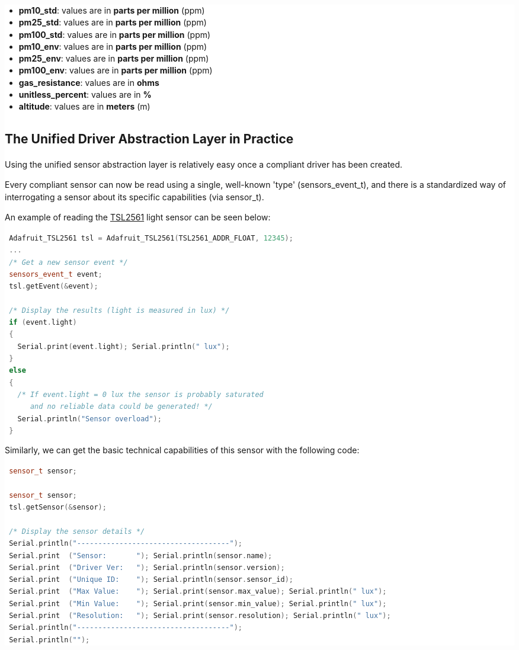 - **pm10_std**: values are in **parts per million** (ppm)
- **pm25_std**: values are in **parts per million** (ppm)
- **pm100_std**: values are in **parts per million** (ppm)
- **pm10_env**: values are in **parts per million** (ppm)
- **pm25_env**: values are in **parts per million** (ppm)
- **pm100_env**: values are in **parts per million** (ppm)
- **gas_resistance**: values are in **ohms**
- **unitless_percent**: values are in **%**
- **altitude**: values are in **meters** (m)

## The Unified Driver Abstraction Layer in Practice ##

Using the unified sensor abstraction layer is relatively easy once a compliant driver has been created.

Every compliant sensor can now be read using a single, well-known 'type' (sensors\_event\_t), and there is a standardized way of interrogating a sensor about its specific capabilities (via sensor\_t).

An example of reading the [TSL2561](https://github.com/adafruit/Adafruit_TSL2561) light sensor can be seen below:

```c++
 Adafruit_TSL2561 tsl = Adafruit_TSL2561(TSL2561_ADDR_FLOAT, 12345);
 ...
 /* Get a new sensor event */ 
 sensors_event_t event;
 tsl.getEvent(&event);
 
 /* Display the results (light is measured in lux) */
 if (event.light)
 {
   Serial.print(event.light); Serial.println(" lux");
 }
 else
 {
   /* If event.light = 0 lux the sensor is probably saturated
      and no reliable data could be generated! */
   Serial.println("Sensor overload");
 }
```

Similarly, we can get the basic technical capabilities of this sensor with the following code:

```c++
 sensor_t sensor;
 
 sensor_t sensor;
 tsl.getSensor(&sensor);

 /* Display the sensor details */
 Serial.println("------------------------------------");
 Serial.print  ("Sensor:       "); Serial.println(sensor.name);
 Serial.print  ("Driver Ver:   "); Serial.println(sensor.version);
 Serial.print  ("Unique ID:    "); Serial.println(sensor.sensor_id);
 Serial.print  ("Max Value:    "); Serial.print(sensor.max_value); Serial.println(" lux");
 Serial.print  ("Min Value:    "); Serial.print(sensor.min_value); Serial.println(" lux");
 Serial.print  ("Resolution:   "); Serial.print(sensor.resolution); Serial.println(" lux");  
 Serial.println("------------------------------------");
 Serial.println("");
```
